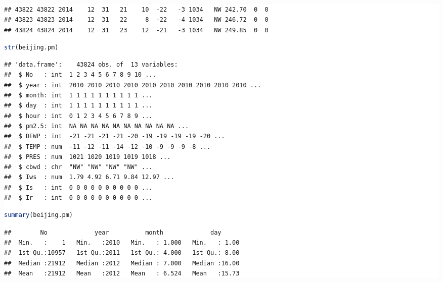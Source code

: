     ## 43822 43822 2014    12  31   21    10  -22   -3 1034   NW 242.70  0  0
    ## 43823 43823 2014    12  31   22     8  -22   -4 1034   NW 246.72  0  0
    ## 43824 43824 2014    12  31   23    12  -21   -3 1034   NW 249.85  0  0

``` r
str(beijing.pm)
```

    ## 'data.frame':    43824 obs. of  13 variables:
    ##  $ No   : int  1 2 3 4 5 6 7 8 9 10 ...
    ##  $ year : int  2010 2010 2010 2010 2010 2010 2010 2010 2010 2010 ...
    ##  $ month: int  1 1 1 1 1 1 1 1 1 1 ...
    ##  $ day  : int  1 1 1 1 1 1 1 1 1 1 ...
    ##  $ hour : int  0 1 2 3 4 5 6 7 8 9 ...
    ##  $ pm2.5: int  NA NA NA NA NA NA NA NA NA NA ...
    ##  $ DEWP : int  -21 -21 -21 -21 -20 -19 -19 -19 -19 -20 ...
    ##  $ TEMP : num  -11 -12 -11 -14 -12 -10 -9 -9 -9 -8 ...
    ##  $ PRES : num  1021 1020 1019 1019 1018 ...
    ##  $ cbwd : chr  "NW" "NW" "NW" "NW" ...
    ##  $ Iws  : num  1.79 4.92 6.71 9.84 12.97 ...
    ##  $ Is   : int  0 0 0 0 0 0 0 0 0 0 ...
    ##  $ Ir   : int  0 0 0 0 0 0 0 0 0 0 ...

``` r
summary(beijing.pm)
```

    ##        No             year          month             day       
    ##  Min.   :    1   Min.   :2010   Min.   : 1.000   Min.   : 1.00  
    ##  1st Qu.:10957   1st Qu.:2011   1st Qu.: 4.000   1st Qu.: 8.00  
    ##  Median :21912   Median :2012   Median : 7.000   Median :16.00  
    ##  Mean   :21912   Mean   :2012   Mean   : 6.524   Mean   :15.73  